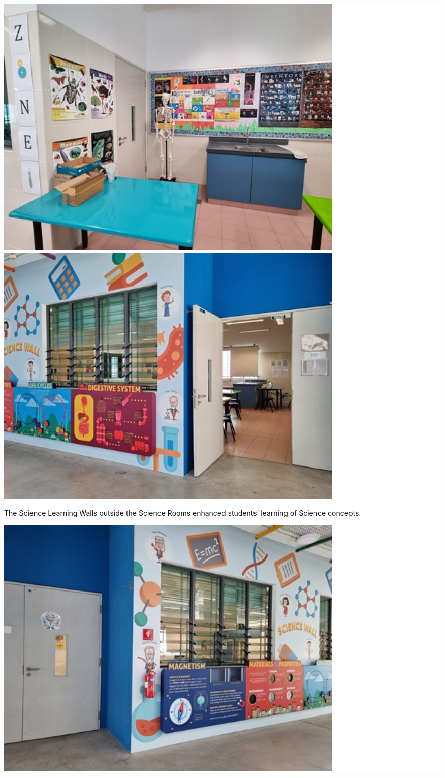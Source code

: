 <img style="width:75%" height="auto" width="100%" src="/images/scir2.jpg">
</div>
<div class="isomer-image-wrapper">
<img style="width:75%" height="auto" width="100%" src="/images/scir3.jpg">
</div>
<p>The Science Learning Walls outside the Science Rooms enhanced students’
learning of Science concepts.</p>
<div class="isomer-image-wrapper">
<img style="width:75%" height="auto" width="100%" src="/images/scir4.jpg">